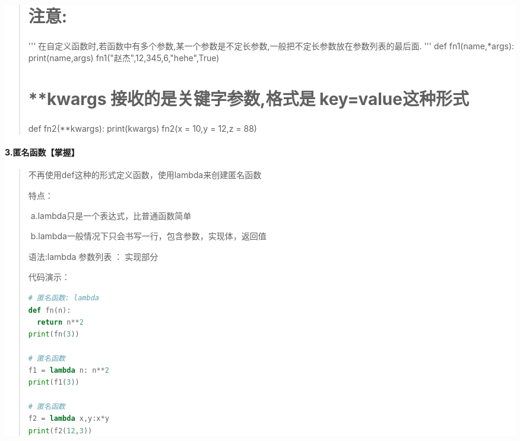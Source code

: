 > # 注意:
> '''
> 在自定义函数时,若函数中有多个参数,某一个参数是不定长参数,一般把不定长参数放在参数列表的最后面.
> '''
> def fn1(name,*args):
>  	 print(name,args)
> fn1("赵杰",12,345,6,"hehe",True)
> 
> # **kwargs 接收的是关键字参数,格式是 key=value这种形式
> def fn2(**kwargs):
>  	 print(kwargs)
> fn2(x = 10,y = 12,z = 88) 
> ```



#### 3.匿名函数【掌握】

> 不再使用def这种的形式定义函数，使用lambda来创建匿名函数
>
> 特点：
>
> ​	a.lambda只是一个表达式，比普通函数简单
>
> ​	b.lambda一般情况下只会书写一行，包含参数，实现体，返回值
>
> 语法:lambda 参数列表 ： 实现部分
>
> 代码演示：
>
> ```Python
> # 匿名函数: lambda
> def fn(n):
>  	return n**2
> print(fn(3))
> 
> # 匿名函数
> f1 = lambda n: n**2
> print(f1(3))
> 
> # 匿名函数
> f2 = lambda x,y:x*y
> print(f2(12,3))
> 
> 
> ```






